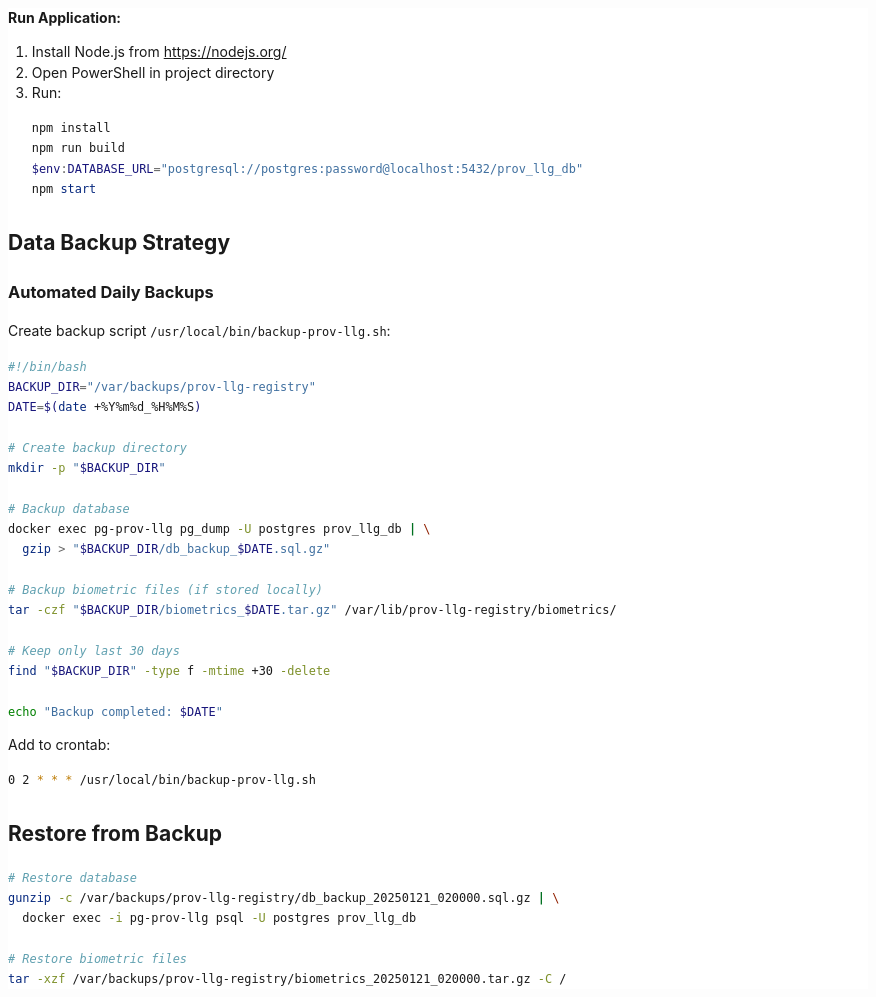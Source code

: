 **Run Application:**
1. Install Node.js from https://nodejs.org/
2. Open PowerShell in project directory
3. Run:
   ```powershell
   npm install
   npm run build
   $env:DATABASE_URL="postgresql://postgres:password@localhost:5432/prov_llg_db"
   npm start
   ```

## Data Backup Strategy

### Automated Daily Backups

Create backup script `/usr/local/bin/backup-prov-llg.sh`:

```bash
#!/bin/bash
BACKUP_DIR="/var/backups/prov-llg-registry"
DATE=$(date +%Y%m%d_%H%M%S)

# Create backup directory
mkdir -p "$BACKUP_DIR"

# Backup database
docker exec pg-prov-llg pg_dump -U postgres prov_llg_db | \
  gzip > "$BACKUP_DIR/db_backup_$DATE.sql.gz"

# Backup biometric files (if stored locally)
tar -czf "$BACKUP_DIR/biometrics_$DATE.tar.gz" /var/lib/prov-llg-registry/biometrics/

# Keep only last 30 days
find "$BACKUP_DIR" -type f -mtime +30 -delete

echo "Backup completed: $DATE"
```

Add to crontab:
```bash
0 2 * * * /usr/local/bin/backup-prov-llg.sh
```

## Restore from Backup

```bash
# Restore database
gunzip -c /var/backups/prov-llg-registry/db_backup_20250121_020000.sql.gz | \
  docker exec -i pg-prov-llg psql -U postgres prov_llg_db

# Restore biometric files
tar -xzf /var/backups/prov-llg-registry/biometrics_20250121_020000.tar.gz -C /
```
